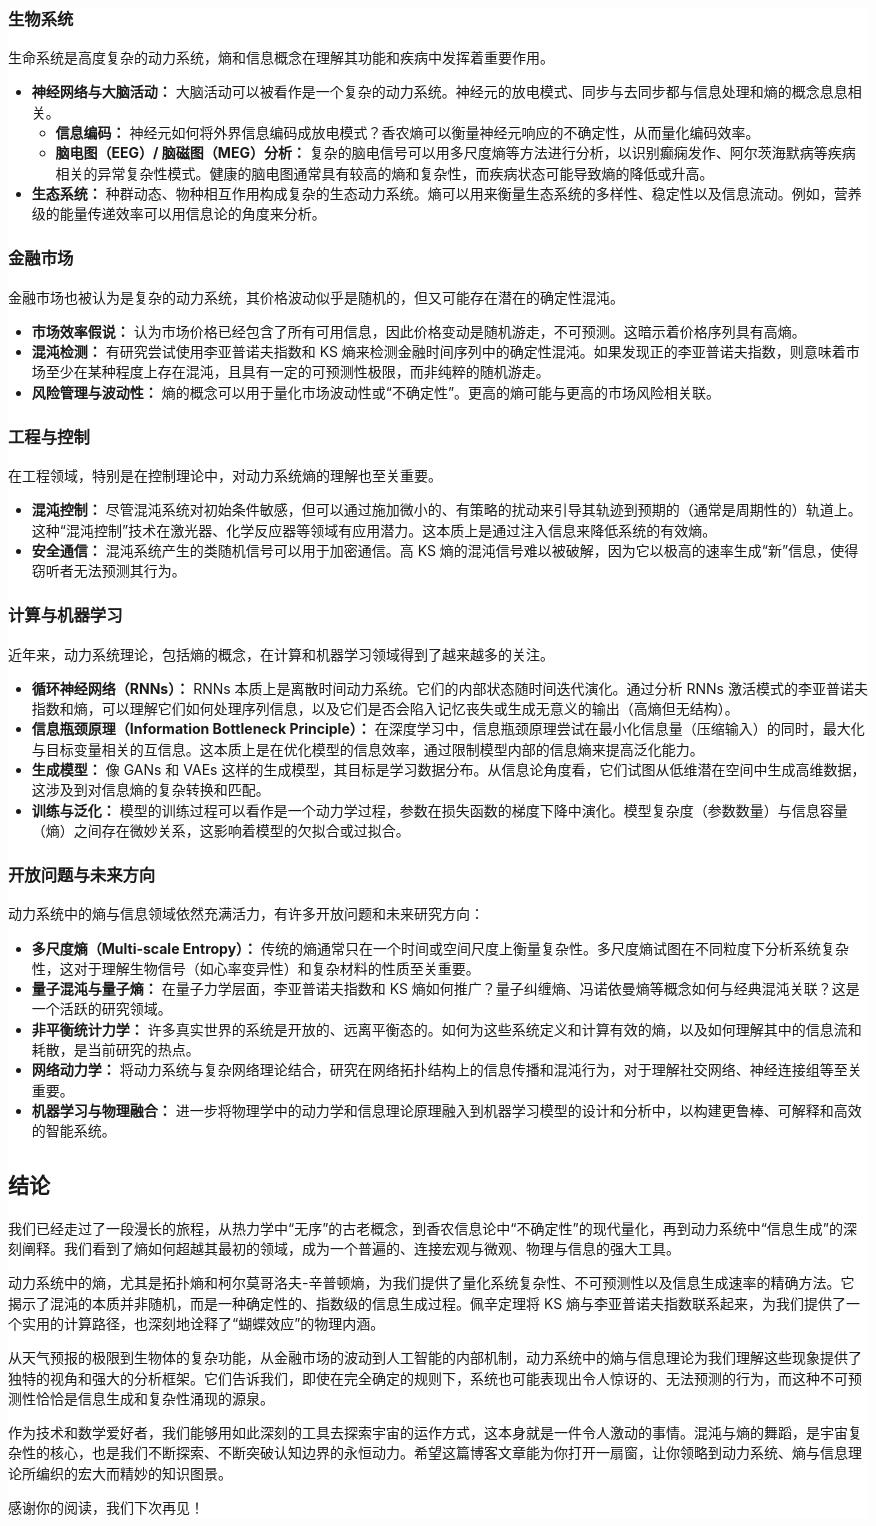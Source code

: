 ### 生物系统

生命系统是高度复杂的动力系统，熵和信息概念在理解其功能和疾病中发挥着重要作用。
-   **神经网络与大脑活动：** 大脑活动可以被看作是一个复杂的动力系统。神经元的放电模式、同步与去同步都与信息处理和熵的概念息息相关。
    -   **信息编码：** 神经元如何将外界信息编码成放电模式？香农熵可以衡量神经元响应的不确定性，从而量化编码效率。
    -   **脑电图（EEG）/ 脑磁图（MEG）分析：** 复杂的脑电信号可以用多尺度熵等方法进行分析，以识别癫痫发作、阿尔茨海默病等疾病相关的异常复杂性模式。健康的脑电图通常具有较高的熵和复杂性，而疾病状态可能导致熵的降低或升高。
-   **生态系统：** 种群动态、物种相互作用构成复杂的生态动力系统。熵可以用来衡量生态系统的多样性、稳定性以及信息流动。例如，营养级的能量传递效率可以用信息论的角度来分析。

### 金融市场

金融市场也被认为是复杂的动力系统，其价格波动似乎是随机的，但又可能存在潜在的确定性混沌。
-   **市场效率假说：** 认为市场价格已经包含了所有可用信息，因此价格变动是随机游走，不可预测。这暗示着价格序列具有高熵。
-   **混沌检测：** 有研究尝试使用李亚普诺夫指数和 KS 熵来检测金融时间序列中的确定性混沌。如果发现正的李亚普诺夫指数，则意味着市场至少在某种程度上存在混沌，且具有一定的可预测性极限，而非纯粹的随机游走。
-   **风险管理与波动性：** 熵的概念可以用于量化市场波动性或“不确定性”。更高的熵可能与更高的市场风险相关联。

### 工程与控制

在工程领域，特别是在控制理论中，对动力系统熵的理解也至关重要。
-   **混沌控制：** 尽管混沌系统对初始条件敏感，但可以通过施加微小的、有策略的扰动来引导其轨迹到预期的（通常是周期性的）轨道上。这种“混沌控制”技术在激光器、化学反应器等领域有应用潜力。这本质上是通过注入信息来降低系统的有效熵。
-   **安全通信：** 混沌系统产生的类随机信号可以用于加密通信。高 KS 熵的混沌信号难以被破解，因为它以极高的速率生成“新”信息，使得窃听者无法预测其行为。

### 计算与机器学习

近年来，动力系统理论，包括熵的概念，在计算和机器学习领域得到了越来越多的关注。
-   **循环神经网络（RNNs）：** RNNs 本质上是离散时间动力系统。它们的内部状态随时间迭代演化。通过分析 RNNs 激活模式的李亚普诺夫指数和熵，可以理解它们如何处理序列信息，以及它们是否会陷入记忆丧失或生成无意义的输出（高熵但无结构）。
-   **信息瓶颈原理（Information Bottleneck Principle）：** 在深度学习中，信息瓶颈原理尝试在最小化信息量（压缩输入）的同时，最大化与目标变量相关的互信息。这本质上是在优化模型的信息效率，通过限制模型内部的信息熵来提高泛化能力。
-   **生成模型：** 像 GANs 和 VAEs 这样的生成模型，其目标是学习数据分布。从信息论角度看，它们试图从低维潜在空间中生成高维数据，这涉及到对信息熵的复杂转换和匹配。
-   **训练与泛化：** 模型的训练过程可以看作是一个动力学过程，参数在损失函数的梯度下降中演化。模型复杂度（参数数量）与信息容量（熵）之间存在微妙关系，这影响着模型的欠拟合或过拟合。

### 开放问题与未来方向

动力系统中的熵与信息领域依然充满活力，有许多开放问题和未来研究方向：
-   **多尺度熵（Multi-scale Entropy）：** 传统的熵通常只在一个时间或空间尺度上衡量复杂性。多尺度熵试图在不同粒度下分析系统复杂性，这对于理解生物信号（如心率变异性）和复杂材料的性质至关重要。
-   **量子混沌与量子熵：** 在量子力学层面，李亚普诺夫指数和 KS 熵如何推广？量子纠缠熵、冯诺依曼熵等概念如何与经典混沌关联？这是一个活跃的研究领域。
-   **非平衡统计力学：** 许多真实世界的系统是开放的、远离平衡态的。如何为这些系统定义和计算有效的熵，以及如何理解其中的信息流和耗散，是当前研究的热点。
-   **网络动力学：** 将动力系统与复杂网络理论结合，研究在网络拓扑结构上的信息传播和混沌行为，对于理解社交网络、神经连接组等至关重要。
-   **机器学习与物理融合：** 进一步将物理学中的动力学和信息理论原理融入到机器学习模型的设计和分析中，以构建更鲁棒、可解释和高效的智能系统。

## 结论

我们已经走过了一段漫长的旅程，从热力学中“无序”的古老概念，到香农信息论中“不确定性”的现代量化，再到动力系统中“信息生成”的深刻阐释。我们看到了熵如何超越其最初的领域，成为一个普遍的、连接宏观与微观、物理与信息的强大工具。

动力系统中的熵，尤其是拓扑熵和柯尔莫哥洛夫-辛普顿熵，为我们提供了量化系统复杂性、不可预测性以及信息生成速率的精确方法。它揭示了混沌的本质并非随机，而是一种确定性的、指数级的信息生成过程。佩辛定理将 KS 熵与李亚普诺夫指数联系起来，为我们提供了一个实用的计算路径，也深刻地诠释了“蝴蝶效应”的物理内涵。

从天气预报的极限到生物体的复杂功能，从金融市场的波动到人工智能的内部机制，动力系统中的熵与信息理论为我们理解这些现象提供了独特的视角和强大的分析框架。它们告诉我们，即使在完全确定的规则下，系统也可能表现出令人惊讶的、无法预测的行为，而这种不可预测性恰恰是信息生成和复杂性涌现的源泉。

作为技术和数学爱好者，我们能够用如此深刻的工具去探索宇宙的运作方式，这本身就是一件令人激动的事情。混沌与熵的舞蹈，是宇宙复杂性的核心，也是我们不断探索、不断突破认知边界的永恒动力。希望这篇博客文章能为你打开一扇窗，让你领略到动力系统、熵与信息理论所编织的宏大而精妙的知识图景。

感谢你的阅读，我们下次再见！